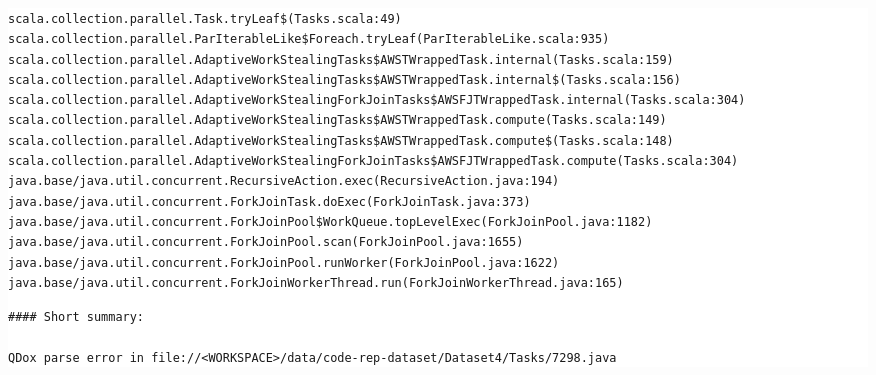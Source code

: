 	scala.collection.parallel.Task.tryLeaf$(Tasks.scala:49)
	scala.collection.parallel.ParIterableLike$Foreach.tryLeaf(ParIterableLike.scala:935)
	scala.collection.parallel.AdaptiveWorkStealingTasks$AWSTWrappedTask.internal(Tasks.scala:159)
	scala.collection.parallel.AdaptiveWorkStealingTasks$AWSTWrappedTask.internal$(Tasks.scala:156)
	scala.collection.parallel.AdaptiveWorkStealingForkJoinTasks$AWSFJTWrappedTask.internal(Tasks.scala:304)
	scala.collection.parallel.AdaptiveWorkStealingTasks$AWSTWrappedTask.compute(Tasks.scala:149)
	scala.collection.parallel.AdaptiveWorkStealingTasks$AWSTWrappedTask.compute$(Tasks.scala:148)
	scala.collection.parallel.AdaptiveWorkStealingForkJoinTasks$AWSFJTWrappedTask.compute(Tasks.scala:304)
	java.base/java.util.concurrent.RecursiveAction.exec(RecursiveAction.java:194)
	java.base/java.util.concurrent.ForkJoinTask.doExec(ForkJoinTask.java:373)
	java.base/java.util.concurrent.ForkJoinPool$WorkQueue.topLevelExec(ForkJoinPool.java:1182)
	java.base/java.util.concurrent.ForkJoinPool.scan(ForkJoinPool.java:1655)
	java.base/java.util.concurrent.ForkJoinPool.runWorker(ForkJoinPool.java:1622)
	java.base/java.util.concurrent.ForkJoinWorkerThread.run(ForkJoinWorkerThread.java:165)
```
#### Short summary: 

QDox parse error in file://<WORKSPACE>/data/code-rep-dataset/Dataset4/Tasks/7298.java